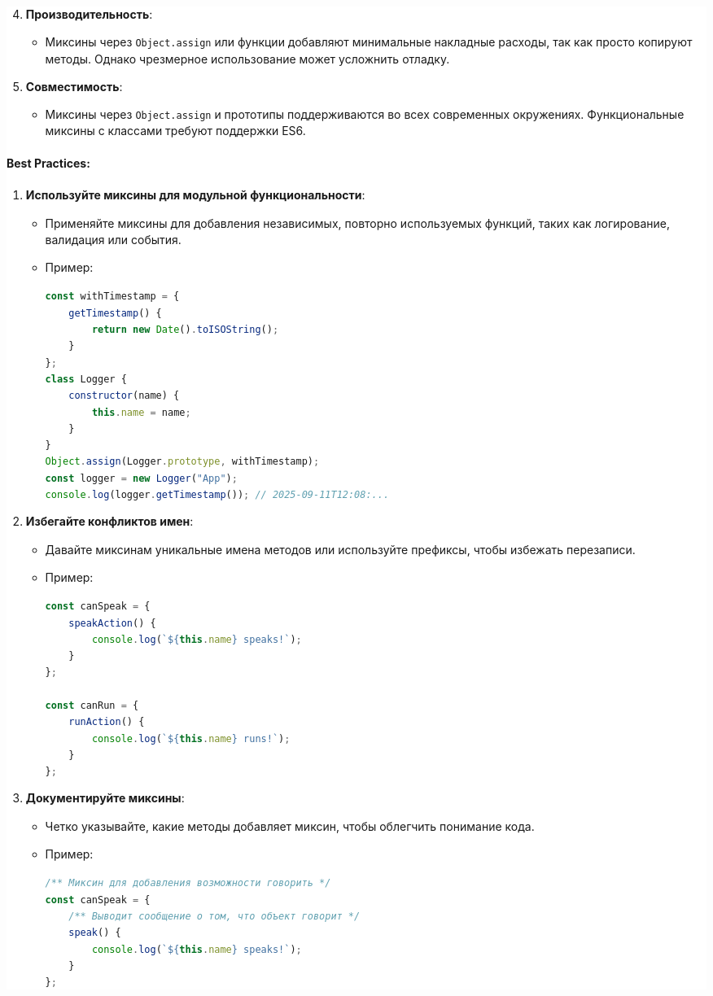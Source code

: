 4. **Производительность**:
   - Миксины через `Object.assign` или функции добавляют минимальные накладные расходы, так как просто копируют методы. Однако чрезмерное использование может усложнить отладку.

5. **Совместимость**:
   - Миксины через `Object.assign` и прототипы поддерживаются во всех современных окружениях. Функциональные миксины с классами требуют поддержки ES6.

#### Best Practices:

1. **Используйте миксины для модульной функциональности**:
   - Применяйте миксины для добавления независимых, повторно используемых функций, таких как логирование, валидация или события.
   - Пример:

     ```javascript
     const withTimestamp = {
         getTimestamp() {
             return new Date().toISOString();
         }
     };
     class Logger {
         constructor(name) {
             this.name = name;
         }
     }
     Object.assign(Logger.prototype, withTimestamp);
     const logger = new Logger("App");
     console.log(logger.getTimestamp()); // 2025-09-11T12:08:...
     ```

2. **Избегайте конфликтов имен**:
   - Давайте миксинам уникальные имена методов или используйте префиксы, чтобы избежать перезаписи.
   - Пример:

     ```javascript
     const canSpeak = {
         speakAction() {
             console.log(`${this.name} speaks!`);
         }
     };

     const canRun = {
         runAction() {
             console.log(`${this.name} runs!`);
         }
     };
     ```

3. **Документируйте миксины**:
   - Четко указывайте, какие методы добавляет миксин, чтобы облегчить понимание кода.
   - Пример:

     ```javascript
     /** Миксин для добавления возможности говорить */
     const canSpeak = {
         /** Выводит сообщение о том, что объект говорит */
         speak() {
             console.log(`${this.name} speaks!`);
         }
     };
     ```
